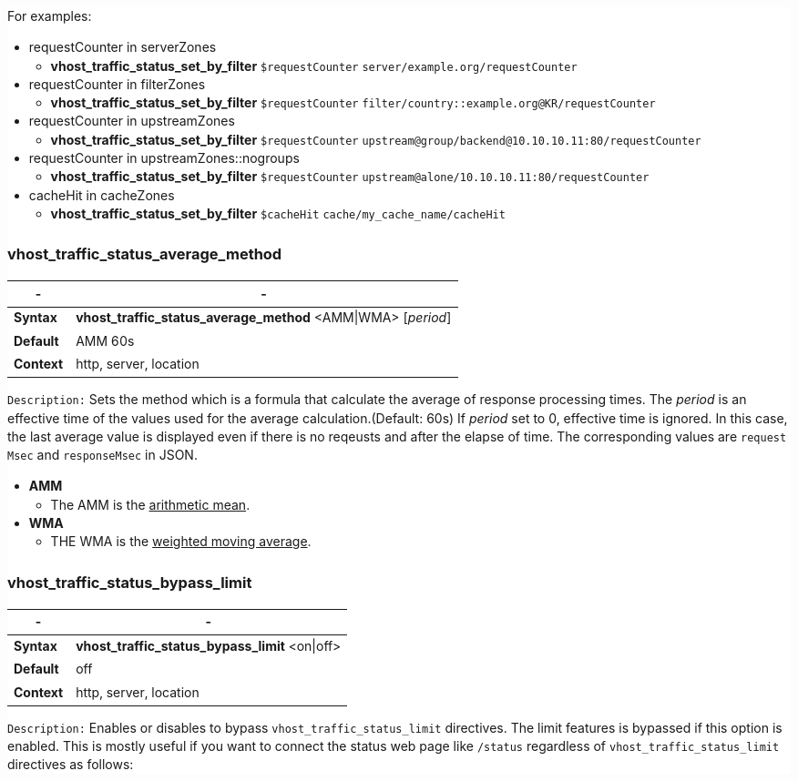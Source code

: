 For examples:
* requestCounter in serverZones
  * **vhost_traffic_status_set_by_filter** `$requestCounter` `server/example.org/requestCounter`
* requestCounter in filterZones
  * **vhost_traffic_status_set_by_filter** `$requestCounter` `filter/country::example.org@KR/requestCounter`
* requestCounter in upstreamZones
  * **vhost_traffic_status_set_by_filter** `$requestCounter` `upstream@group/backend@10.10.10.11:80/requestCounter`
* requestCounter in upstreamZones::nogroups
  * **vhost_traffic_status_set_by_filter** `$requestCounter` `upstream@alone/10.10.10.11:80/requestCounter`
* cacheHit in cacheZones
  * **vhost_traffic_status_set_by_filter** `$cacheHit` `cache/my_cache_name/cacheHit`

### vhost_traffic_status_average_method

| -   | - |
| --- | --- |
| **Syntax**  | **vhost_traffic_status_average_method** \<AMM\|WMA\> [*period*] |
| **Default** | AMM 60s |
| **Context** | http, server, location |

`Description:` Sets the method which is a formula that calculate the average of response processing times.
The *period* is an effective time of the values used for the average calculation.(Default: 60s)
If *period* set to 0, effective time is ignored.
In this case, the last average value is displayed even if there is no reqeusts and after the elapse of time.
The corresponding values are `requestMsec` and `responseMsec` in JSON.

* **AMM**
  * The AMM is the [arithmetic mean](https://en.wikipedia.org/wiki/Arithmetic_mean).
* **WMA**
  * THE WMA is the [weighted moving average](https://en.wikipedia.org/wiki/Moving_average#Weighted_moving_average).

### vhost_traffic_status_bypass_limit

| -   | - |
| --- | --- |
| **Syntax**  | **vhost_traffic_status_bypass_limit** \<on\|off\> |
| **Default** | off |
| **Context** | http, server, location |

`Description:` Enables or disables to bypass `vhost_traffic_status_limit` directives.
The limit features is bypassed if this option is enabled.
This is mostly useful if you want to connect the status web page like `/status` regardless of `vhost_traffic_status_limit` directives as follows:
